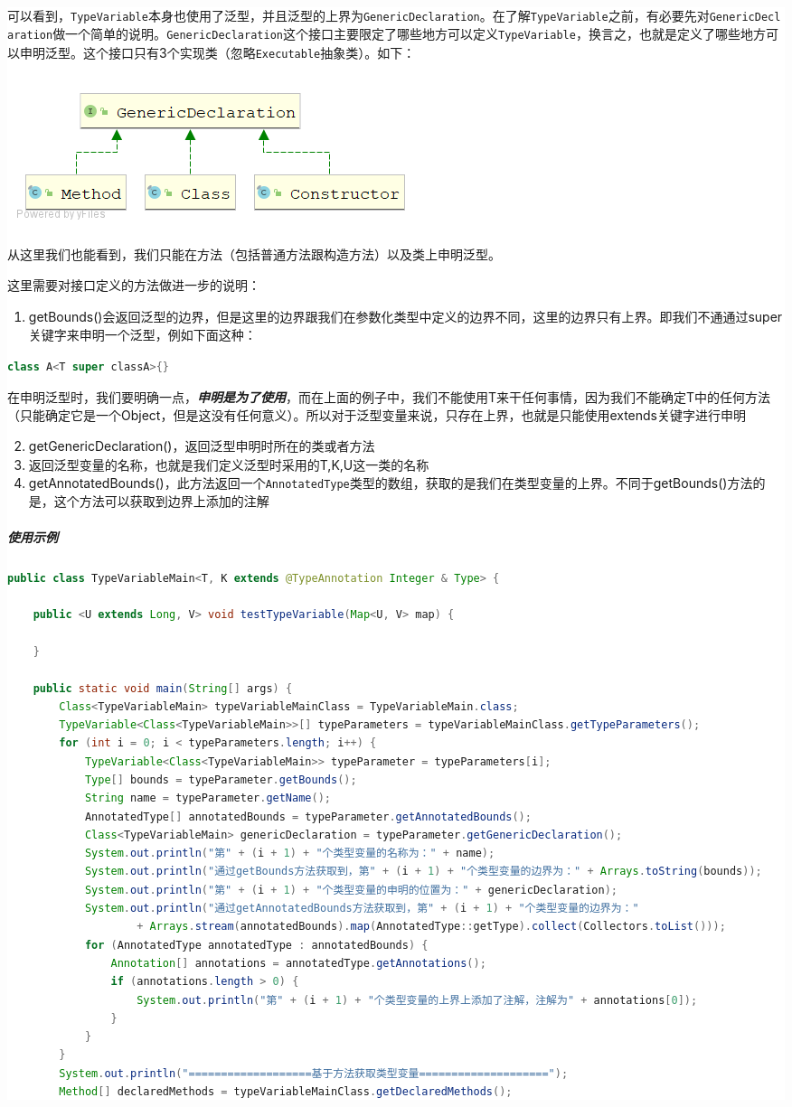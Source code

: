 可以看到，`TypeVariable`本身也使用了泛型，并且泛型的上界为`GenericDeclaration`。在了解`TypeVariable`之前，有必要先对`GenericDeclaration`做一个简单的说明。`GenericDeclaration`这个接口主要限定了哪些地方可以定义`TypeVariable`，换言之，也就是定义了哪些地方可以申明泛型。这个接口只有3个实现类（忽略`Executable`抽象类）。如下：

![官网实例化](image/2020031501.png)

从这里我们也能看到，我们只能在方法（包括普通方法跟构造方法）以及类上申明泛型。

这里需要对接口定义的方法做进一步的说明：

1. getBounds()会返回泛型的边界，但是这里的边界跟我们在参数化类型中定义的边界不同，这里的边界只有上界。即我们不通通过super关键字来申明一个泛型，例如下面这种：

```java
class A<T super classA>{}
```

在申明泛型时，我们要明确一点，***申明是为了使用***，而在上面的例子中，我们不能使用T来干任何事情，因为我们不能确定T中的任何方法（只能确定它是一个Object，但是这没有任何意义）。所以对于泛型变量来说，只存在上界，也就是只能使用extends关键字进行申明

2. getGenericDeclaration()，返回泛型申明时所在的类或者方法
3. 返回泛型变量的名称，也就是我们定义泛型时采用的T,K,U这一类的名称
4. getAnnotatedBounds()，此方法返回一个`AnnotatedType`类型的数组，获取的是我们在类型变量的上界。不同于getBounds()方法的是，这个方法可以获取到边界上添加的注解

##### 使用示例

```java
public class TypeVariableMain<T, K extends @TypeAnnotation Integer & Type> {

    public <U extends Long, V> void testTypeVariable(Map<U, V> map) {

    }

    public static void main(String[] args) {
        Class<TypeVariableMain> typeVariableMainClass = TypeVariableMain.class;
        TypeVariable<Class<TypeVariableMain>>[] typeParameters = typeVariableMainClass.getTypeParameters();
        for (int i = 0; i < typeParameters.length; i++) {
            TypeVariable<Class<TypeVariableMain>> typeParameter = typeParameters[i];
            Type[] bounds = typeParameter.getBounds();
            String name = typeParameter.getName();
            AnnotatedType[] annotatedBounds = typeParameter.getAnnotatedBounds();
            Class<TypeVariableMain> genericDeclaration = typeParameter.getGenericDeclaration();
            System.out.println("第" + (i + 1) + "个类型变量的名称为：" + name);
            System.out.println("通过getBounds方法获取到，第" + (i + 1) + "个类型变量的边界为：" + Arrays.toString(bounds));
            System.out.println("第" + (i + 1) + "个类型变量的申明的位置为：" + genericDeclaration);
            System.out.println("通过getAnnotatedBounds方法获取到，第" + (i + 1) + "个类型变量的边界为："
                    + Arrays.stream(annotatedBounds).map(AnnotatedType::getType).collect(Collectors.toList()));
            for (AnnotatedType annotatedType : annotatedBounds) {
                Annotation[] annotations = annotatedType.getAnnotations();
                if (annotations.length > 0) {
                    System.out.println("第" + (i + 1) + "个类型变量的上界上添加了注解，注解为" + annotations[0]);
                }
            }
        }
        System.out.println("===================基于方法获取类型变量====================");
        Method[] declaredMethods = typeVariableMainClass.getDeclaredMethods();
```